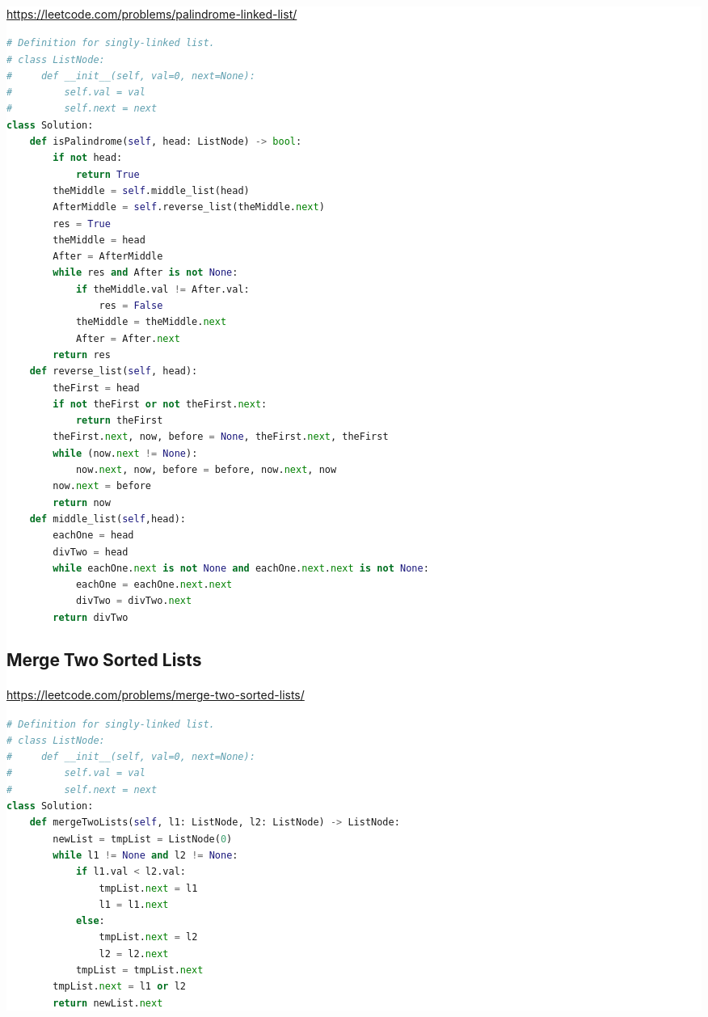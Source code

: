 https://leetcode.com/problems/palindrome-linked-list/

```python
# Definition for singly-linked list.
# class ListNode:
#     def __init__(self, val=0, next=None):
#         self.val = val
#         self.next = next
class Solution:
    def isPalindrome(self, head: ListNode) -> bool:
        if not head:
            return True
        theMiddle = self.middle_list(head)
        AfterMiddle = self.reverse_list(theMiddle.next)
        res = True
        theMiddle = head
        After = AfterMiddle
        while res and After is not None:
            if theMiddle.val != After.val:
                res = False
            theMiddle = theMiddle.next
            After = After.next
        return res
    def reverse_list(self, head):
        theFirst = head
        if not theFirst or not theFirst.next:
            return theFirst
        theFirst.next, now, before = None, theFirst.next, theFirst
        while (now.next != None):
            now.next, now, before = before, now.next, now
        now.next = before
        return now
    def middle_list(self,head):
        eachOne = head
        divTwo = head
        while eachOne.next is not None and eachOne.next.next is not None:
            eachOne = eachOne.next.next
            divTwo = divTwo.next
        return divTwo

```
## Merge Two Sorted Lists 

https://leetcode.com/problems/merge-two-sorted-lists/

```python
# Definition for singly-linked list.
# class ListNode:
#     def __init__(self, val=0, next=None):
#         self.val = val
#         self.next = next
class Solution:
    def mergeTwoLists(self, l1: ListNode, l2: ListNode) -> ListNode:
        newList = tmpList = ListNode(0)
        while l1 != None and l2 != None:
            if l1.val < l2.val:
                tmpList.next = l1
                l1 = l1.next
            else:
                tmpList.next = l2
                l2 = l2.next
            tmpList = tmpList.next
        tmpList.next = l1 or l2
        return newList.next
```